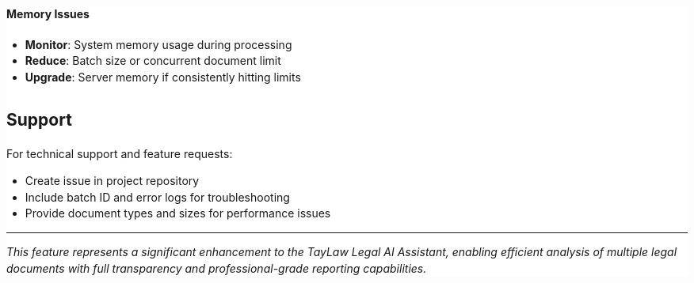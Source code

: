 #### Memory Issues
- **Monitor**: System memory usage during processing
- **Reduce**: Batch size or concurrent document limit
- **Upgrade**: Server memory if consistently hitting limits

## Support

For technical support and feature requests:
- Create issue in project repository
- Include batch ID and error logs for troubleshooting
- Provide document types and sizes for performance issues

---

*This feature represents a significant enhancement to the TayLaw Legal AI Assistant, enabling efficient analysis of multiple legal documents with full transparency and professional-grade reporting capabilities.*